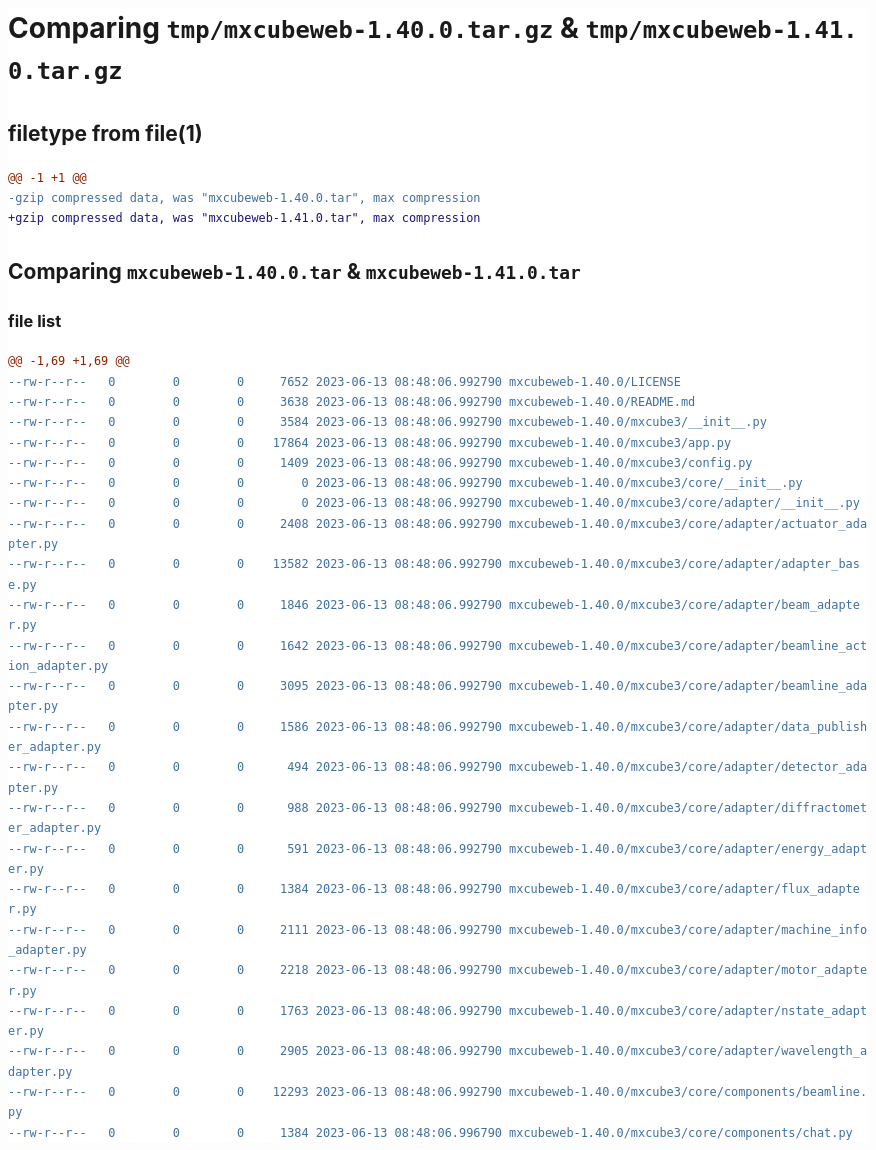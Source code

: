# Comparing `tmp/mxcubeweb-1.40.0.tar.gz` & `tmp/mxcubeweb-1.41.0.tar.gz`

## filetype from file(1)

```diff
@@ -1 +1 @@
-gzip compressed data, was "mxcubeweb-1.40.0.tar", max compression
+gzip compressed data, was "mxcubeweb-1.41.0.tar", max compression
```

## Comparing `mxcubeweb-1.40.0.tar` & `mxcubeweb-1.41.0.tar`

### file list

```diff
@@ -1,69 +1,69 @@
--rw-r--r--   0        0        0     7652 2023-06-13 08:48:06.992790 mxcubeweb-1.40.0/LICENSE
--rw-r--r--   0        0        0     3638 2023-06-13 08:48:06.992790 mxcubeweb-1.40.0/README.md
--rw-r--r--   0        0        0     3584 2023-06-13 08:48:06.992790 mxcubeweb-1.40.0/mxcube3/__init__.py
--rw-r--r--   0        0        0    17864 2023-06-13 08:48:06.992790 mxcubeweb-1.40.0/mxcube3/app.py
--rw-r--r--   0        0        0     1409 2023-06-13 08:48:06.992790 mxcubeweb-1.40.0/mxcube3/config.py
--rw-r--r--   0        0        0        0 2023-06-13 08:48:06.992790 mxcubeweb-1.40.0/mxcube3/core/__init__.py
--rw-r--r--   0        0        0        0 2023-06-13 08:48:06.992790 mxcubeweb-1.40.0/mxcube3/core/adapter/__init__.py
--rw-r--r--   0        0        0     2408 2023-06-13 08:48:06.992790 mxcubeweb-1.40.0/mxcube3/core/adapter/actuator_adapter.py
--rw-r--r--   0        0        0    13582 2023-06-13 08:48:06.992790 mxcubeweb-1.40.0/mxcube3/core/adapter/adapter_base.py
--rw-r--r--   0        0        0     1846 2023-06-13 08:48:06.992790 mxcubeweb-1.40.0/mxcube3/core/adapter/beam_adapter.py
--rw-r--r--   0        0        0     1642 2023-06-13 08:48:06.992790 mxcubeweb-1.40.0/mxcube3/core/adapter/beamline_action_adapter.py
--rw-r--r--   0        0        0     3095 2023-06-13 08:48:06.992790 mxcubeweb-1.40.0/mxcube3/core/adapter/beamline_adapter.py
--rw-r--r--   0        0        0     1586 2023-06-13 08:48:06.992790 mxcubeweb-1.40.0/mxcube3/core/adapter/data_publisher_adapter.py
--rw-r--r--   0        0        0      494 2023-06-13 08:48:06.992790 mxcubeweb-1.40.0/mxcube3/core/adapter/detector_adapter.py
--rw-r--r--   0        0        0      988 2023-06-13 08:48:06.992790 mxcubeweb-1.40.0/mxcube3/core/adapter/diffractometer_adapter.py
--rw-r--r--   0        0        0      591 2023-06-13 08:48:06.992790 mxcubeweb-1.40.0/mxcube3/core/adapter/energy_adapter.py
--rw-r--r--   0        0        0     1384 2023-06-13 08:48:06.992790 mxcubeweb-1.40.0/mxcube3/core/adapter/flux_adapter.py
--rw-r--r--   0        0        0     2111 2023-06-13 08:48:06.992790 mxcubeweb-1.40.0/mxcube3/core/adapter/machine_info_adapter.py
--rw-r--r--   0        0        0     2218 2023-06-13 08:48:06.992790 mxcubeweb-1.40.0/mxcube3/core/adapter/motor_adapter.py
--rw-r--r--   0        0        0     1763 2023-06-13 08:48:06.992790 mxcubeweb-1.40.0/mxcube3/core/adapter/nstate_adapter.py
--rw-r--r--   0        0        0     2905 2023-06-13 08:48:06.992790 mxcubeweb-1.40.0/mxcube3/core/adapter/wavelength_adapter.py
--rw-r--r--   0        0        0    12293 2023-06-13 08:48:06.992790 mxcubeweb-1.40.0/mxcube3/core/components/beamline.py
--rw-r--r--   0        0        0     1384 2023-06-13 08:48:06.996790 mxcubeweb-1.40.0/mxcube3/core/components/chat.py
```